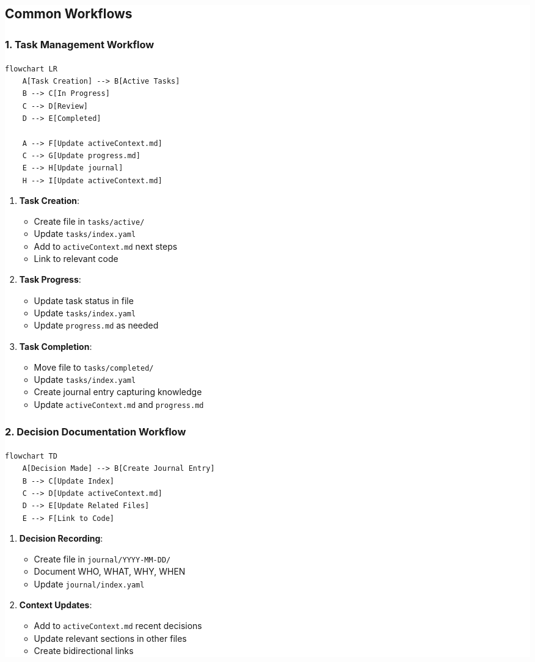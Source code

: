 ## Common Workflows

### 1. Task Management Workflow

```
flowchart LR
    A[Task Creation] --> B[Active Tasks]
    B --> C[In Progress]
    C --> D[Review]
    D --> E[Completed]
    
    A --> F[Update activeContext.md]
    C --> G[Update progress.md]
    E --> H[Update journal]
    H --> I[Update activeContext.md]
```

1. **Task Creation**:
   - Create file in `tasks/active/`
   - Update `tasks/index.yaml`
   - Add to `activeContext.md` next steps
   - Link to relevant code

2. **Task Progress**:
   - Update task status in file
   - Update `tasks/index.yaml`
   - Update `progress.md` as needed

3. **Task Completion**:
   - Move file to `tasks/completed/`
   - Update `tasks/index.yaml`
   - Create journal entry capturing knowledge
   - Update `activeContext.md` and `progress.md`

### 2. Decision Documentation Workflow

```
flowchart TD
    A[Decision Made] --> B[Create Journal Entry]
    B --> C[Update Index]
    C --> D[Update activeContext.md]
    D --> E[Update Related Files]
    E --> F[Link to Code]
```

1. **Decision Recording**:
   - Create file in `journal/YYYY-MM-DD/`
   - Document WHO, WHAT, WHY, WHEN
   - Update `journal/index.yaml`

2. **Context Updates**:
   - Add to `activeContext.md` recent decisions
   - Update relevant sections in other files
   - Create bidirectional links
